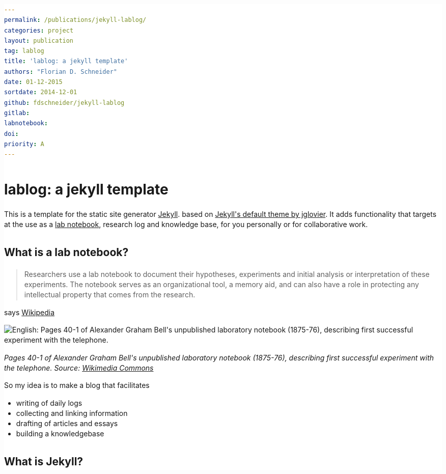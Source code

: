 ```yaml
---
permalink: /publications/jekyll-lablog/
categories: project
layout: publication
tag: lablog
title: 'lablog: a jekyll template'
authors: "Florian D. Schneider"
date: 01-12-2015
sortdate: 2014-12-01
github: fdschneider/jekyll-lablog
gitlab:
labnotebook:
doi:
priority: A
---
```



lablog: a jekyll template
==============================

This is a template for the static site generator [Jekyll](http://jekyllrb.com/). based on [Jekyll's default theme by jglovier](https://github.com/jglovier/jekyll-new). It adds functionality that targets at the use as a [lab notebook](https://en.wikipedia.org/wiki/Lab_notebook), research log and knowledge base, for you personally or for collaborative work.

## What is a lab notebook?

> Researchers use a lab notebook to document their hypotheses, experiments and initial analysis or interpretation of these experiments. The notebook serves as an organizational tool, a memory aid, and can also have a role in protecting any intellectual property that comes from the research.

says [Wikipedia](https://en.wikipedia.org/wiki/Lab_notebook)

![
English: Pages 40-1 of Alexander Graham Bell's unpublished laboratory notebook (1875-76), describing first successful experiment with the telephone.
](https://upload.wikimedia.org/wikipedia/commons/0/0c/AGBell_Notebook.jpg)

*Pages 40-1 of Alexander Graham Bell's unpublished laboratory notebook (1875-76), describing first successful experiment with the telephone. Source: [Wikimedia Commons](https://en.wikipedia.org/wiki/File:AGBell_Notebook.jpg)*

So my idea is to make a blog that facilitates

- writing of daily logs
- collecting and linking information
- drafting of articles and essays
- building a knowledgebase



## What is Jekyll?
